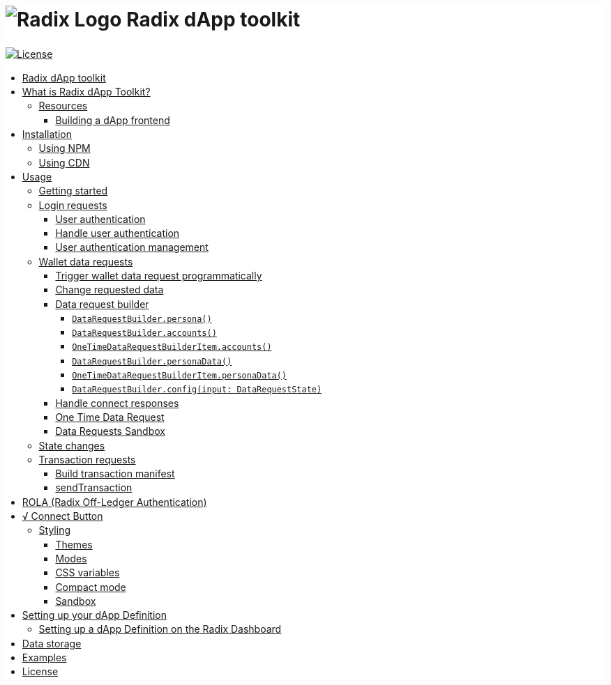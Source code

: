 # <img src="../../docs/radix-logo.png" alt="Radix Logo" width="35" height="35"> Radix dApp toolkit

[![License](https://img.shields.io/badge/License-Apache_2.0-blue.svg)](LICENSE)

- [ Radix dApp toolkit](#-radix-dapp-toolkit)
- [What is Radix dApp Toolkit?](#what-is-radix-dapp-toolkit)
  - [Resources](#resources)
    - [Building a dApp frontend](#building-a-dapp-frontend)
- [Installation](#installation)
  - [Using NPM](#using-npm)
  - [Using CDN](#using-cdn)
- [Usage](#usage)
  - [Getting started](#getting-started)
  - [Login requests](#login-requests)
    - [User authentication](#user-authentication)
    - [Handle user authentication](#handle-user-authentication)
    - [User authentication management](#user-authentication-management)
  - [Wallet data requests](#wallet-data-requests)
      - [Trigger wallet data request programmatically](#trigger-wallet-data-request-programmatically)
    - [Change requested data](#change-requested-data)
    - [Data request builder](#data-request-builder)
      - [`DataRequestBuilder.persona()`](#datarequestbuilderpersona)
      - [`DataRequestBuilder.accounts()`](#datarequestbuilderaccounts)
      - [`OneTimeDataRequestBuilderItem.accounts()`](#onetimedatarequestbuilderitemaccounts)
      - [`DataRequestBuilder.personaData()`](#datarequestbuilderpersonadata)
      - [`OneTimeDataRequestBuilderItem.personaData()`](#onetimedatarequestbuilderitempersonadata)
      - [`DataRequestBuilder.config(input: DataRequestState)`](#datarequestbuilderconfiginput-datarequeststate)
    - [Handle connect responses](#handle-connect-responses)
    - [One Time Data Request](#one-time-data-request)
    - [Data Requests Sandbox](#data-requests-sandbox)
  - [State changes](#state-changes)
  - [Transaction requests](#transaction-requests)
    - [Build transaction manifest](#build-transaction-manifest)
    - [sendTransaction](#sendtransaction)
- [ROLA (Radix Off-Ledger Authentication)](#rola-radix-off-ledger-authentication)
- [√ Connect Button](#-connect-button)
  - [Styling](#styling)
    - [Themes](#themes)
    - [Modes](#modes)
    - [CSS variables](#css-variables)
    - [Compact mode](#compact-mode)
    - [Sandbox](#sandbox)
- [Setting up your dApp Definition](#setting-up-your-dapp-definition)
  - [Setting up a dApp Definition on the Radix Dashboard](#setting-up-a-dapp-definition-on-the-radix-dashboard)
- [Data storage](#data-storage)
- [Examples](#examples)
- [License](#license)
